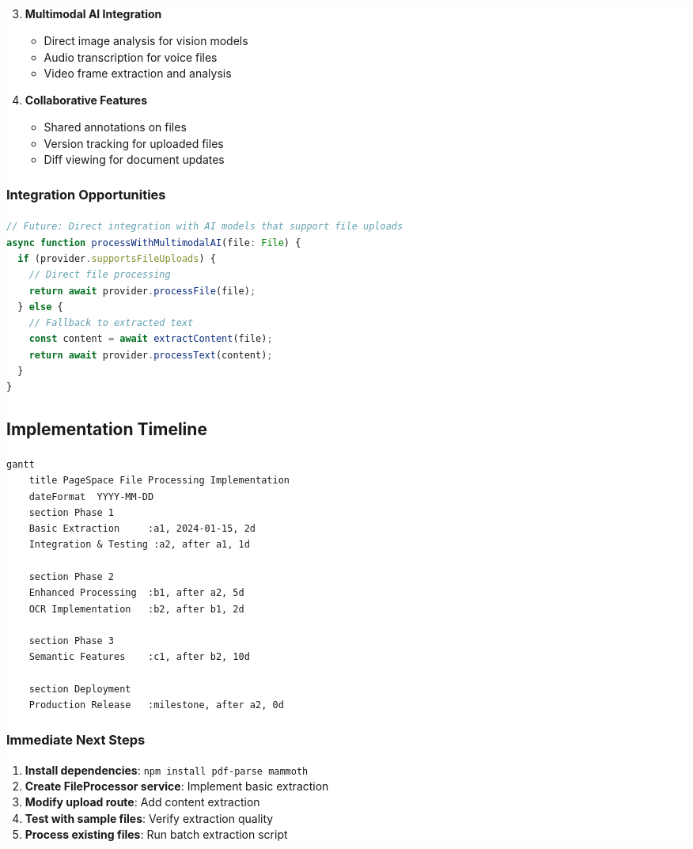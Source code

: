 3. **Multimodal AI Integration**
   - Direct image analysis for vision models
   - Audio transcription for voice files
   - Video frame extraction and analysis

4. **Collaborative Features**
   - Shared annotations on files
   - Version tracking for uploaded files
   - Diff viewing for document updates

### Integration Opportunities

```typescript
// Future: Direct integration with AI models that support file uploads
async function processWithMultimodalAI(file: File) {
  if (provider.supportsFileUploads) {
    // Direct file processing
    return await provider.processFile(file);
  } else {
    // Fallback to extracted text
    const content = await extractContent(file);
    return await provider.processText(content);
  }
}
```

## Implementation Timeline

```mermaid
gantt
    title PageSpace File Processing Implementation
    dateFormat  YYYY-MM-DD
    section Phase 1
    Basic Extraction     :a1, 2024-01-15, 2d
    Integration & Testing :a2, after a1, 1d
    
    section Phase 2
    Enhanced Processing  :b1, after a2, 5d
    OCR Implementation   :b2, after b1, 2d
    
    section Phase 3
    Semantic Features    :c1, after b2, 10d
    
    section Deployment
    Production Release   :milestone, after a2, 0d
```

### Immediate Next Steps

1. **Install dependencies**: `npm install pdf-parse mammoth`
2. **Create FileProcessor service**: Implement basic extraction
3. **Modify upload route**: Add content extraction
4. **Test with sample files**: Verify extraction quality
5. **Process existing files**: Run batch extraction script
